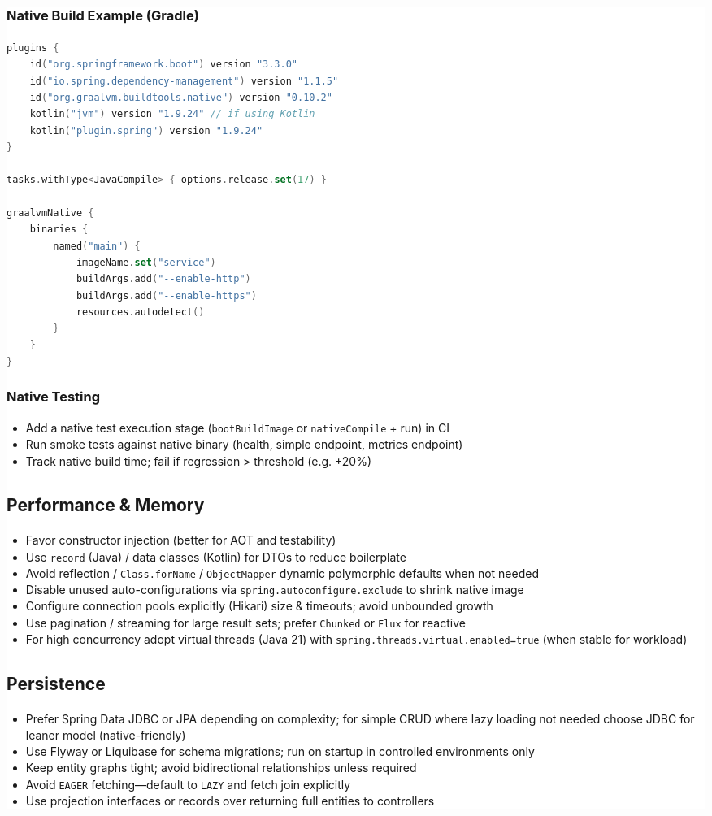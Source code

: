 ### Native Build Example (Gradle)

```kotlin
plugins {
	id("org.springframework.boot") version "3.3.0"
	id("io.spring.dependency-management") version "1.1.5"
	id("org.graalvm.buildtools.native") version "0.10.2"
	kotlin("jvm") version "1.9.24" // if using Kotlin
	kotlin("plugin.spring") version "1.9.24"
}

tasks.withType<JavaCompile> { options.release.set(17) }

graalvmNative {
	binaries {
		named("main") {
			imageName.set("service")
			buildArgs.add("--enable-http")
			buildArgs.add("--enable-https")
			resources.autodetect()
		}
	}
}
```

### Native Testing

- Add a native test execution stage (`bootBuildImage` or `nativeCompile` + run) in CI
- Run smoke tests against native binary (health, simple endpoint, metrics endpoint)
- Track native build time; fail if regression > threshold (e.g. +20%)

## Performance & Memory

- Favor constructor injection (better for AOT and testability)
- Use `record` (Java) / data classes (Kotlin) for DTOs to reduce boilerplate
- Avoid reflection / `Class.forName` / `ObjectMapper` dynamic polymorphic defaults when not needed
- Disable unused auto-configurations via `spring.autoconfigure.exclude` to shrink native image
- Configure connection pools explicitly (Hikari) size & timeouts; avoid unbounded growth
- Use pagination / streaming for large result sets; prefer `Chunked` or `Flux` for reactive
- For high concurrency adopt virtual threads (Java 21) with `spring.threads.virtual.enabled=true` (when stable for workload)

## Persistence

- Prefer Spring Data JDBC or JPA depending on complexity; for simple CRUD where lazy loading not needed choose JDBC for leaner model (native-friendly)
- Use Flyway or Liquibase for schema migrations; run on startup in controlled environments only
- Keep entity graphs tight; avoid bidirectional relationships unless required
- Avoid `EAGER` fetching—default to `LAZY` and fetch join explicitly
- Use projection interfaces or records over returning full entities to controllers
